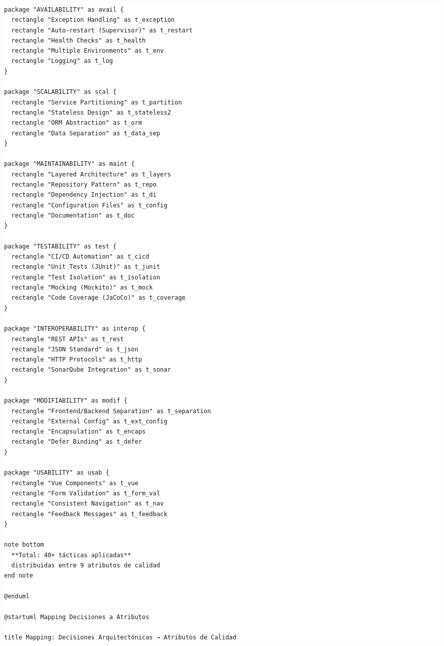 ```plantuml
package "AVAILABILITY" as avail {
  rectangle "Exception Handling" as t_exception
  rectangle "Auto-restart (Supervisor)" as t_restart
  rectangle "Health Checks" as t_health
  rectangle "Multiple Environments" as t_env
  rectangle "Logging" as t_log
}

package "SCALABILITY" as scal {
  rectangle "Service Partitioning" as t_partition
  rectangle "Stateless Design" as t_stateless2
  rectangle "ORM Abstraction" as t_orm
  rectangle "Data Separation" as t_data_sep
}

package "MAINTAINABILITY" as maint {
  rectangle "Layered Architecture" as t_layers
  rectangle "Repository Pattern" as t_repo
  rectangle "Dependency Injection" as t_di
  rectangle "Configuration Files" as t_config
  rectangle "Documentation" as t_doc
}

package "TESTABILITY" as test {
  rectangle "CI/CD Automation" as t_cicd
  rectangle "Unit Tests (JUnit)" as t_junit
  rectangle "Test Isolation" as t_isolation
  rectangle "Mocking (Mockito)" as t_mock
  rectangle "Code Coverage (JaCoCo)" as t_coverage
}

package "INTEROPERABILITY" as interop {
  rectangle "REST APIs" as t_rest
  rectangle "JSON Standard" as t_json
  rectangle "HTTP Protocols" as t_http
  rectangle "SonarQube Integration" as t_sonar
}

package "MODIFIABILITY" as modif {
  rectangle "Frontend/Backend Separation" as t_separation
  rectangle "External Config" as t_ext_config
  rectangle "Encapsulation" as t_encaps
  rectangle "Defer Binding" as t_defer
}

package "USABILITY" as usab {
  rectangle "Vue Components" as t_vue
  rectangle "Form Validation" as t_form_val
  rectangle "Consistent Navigation" as t_nav
  rectangle "Feedback Messages" as t_feedback
}

note bottom
  **Total: 40+ tácticas aplicadas**
  distribuidas entre 9 atributos de calidad
end note

@enduml

@startuml Mapping Decisiones a Atributos

title Mapping: Decisiones Arquitectónicas → Atributos de Calidad

```